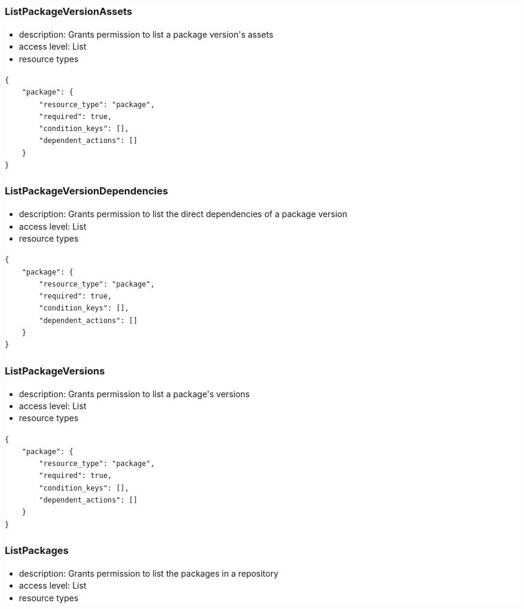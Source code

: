 ### ListPackageVersionAssets

- description: Grants permission to list a package version's assets
- access level: List
- resource types

```
{
    "package": {
        "resource_type": "package",
        "required": true,
        "condition_keys": [],
        "dependent_actions": []
    }
}
```

### ListPackageVersionDependencies

- description: Grants permission to list the direct dependencies of a package version
- access level: List
- resource types

```
{
    "package": {
        "resource_type": "package",
        "required": true,
        "condition_keys": [],
        "dependent_actions": []
    }
}
```

### ListPackageVersions

- description: Grants permission to list a package's versions
- access level: List
- resource types

```
{
    "package": {
        "resource_type": "package",
        "required": true,
        "condition_keys": [],
        "dependent_actions": []
    }
}
```

### ListPackages

- description: Grants permission to list the packages in a repository
- access level: List
- resource types
